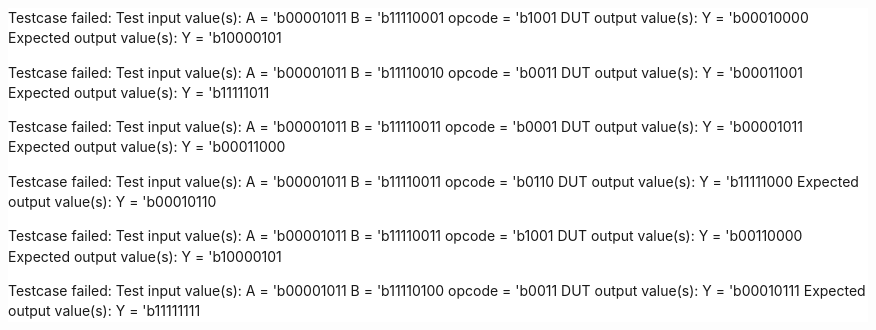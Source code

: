 Testcase failed:
Test input value(s):
A = 'b00001011
B = 'b11110001
opcode = 'b1001
DUT output value(s):
Y = 'b00010000
Expected output value(s):
Y = 'b10000101

Testcase failed:
Test input value(s):
A = 'b00001011
B = 'b11110010
opcode = 'b0011
DUT output value(s):
Y = 'b00011001
Expected output value(s):
Y = 'b11111011

Testcase failed:
Test input value(s):
A = 'b00001011
B = 'b11110011
opcode = 'b0001
DUT output value(s):
Y = 'b00001011
Expected output value(s):
Y = 'b00011000

Testcase failed:
Test input value(s):
A = 'b00001011
B = 'b11110011
opcode = 'b0110
DUT output value(s):
Y = 'b11111000
Expected output value(s):
Y = 'b00010110

Testcase failed:
Test input value(s):
A = 'b00001011
B = 'b11110011
opcode = 'b1001
DUT output value(s):
Y = 'b00110000
Expected output value(s):
Y = 'b10000101

Testcase failed:
Test input value(s):
A = 'b00001011
B = 'b11110100
opcode = 'b0011
DUT output value(s):
Y = 'b00010111
Expected output value(s):
Y = 'b11111111
